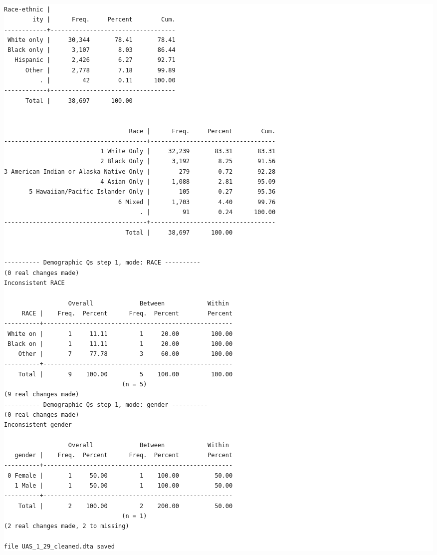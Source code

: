     
    Race-ethnic |
            ity |      Freq.     Percent        Cum.
    ------------+-----------------------------------
     White only |     30,344       78.41       78.41
     Black only |      3,107        8.03       86.44
       Hispanic |      2,426        6.27       92.71
          Other |      2,778        7.18       99.89
              . |         42        0.11      100.00
    ------------+-----------------------------------
          Total |     38,697      100.00
    
    
                                       Race |      Freq.     Percent        Cum.
    ----------------------------------------+-----------------------------------
                               1 White Only |     32,239       83.31       83.31
                               2 Black Only |      3,192        8.25       91.56
    3 American Indian or Alaska Native Only |        279        0.72       92.28
                               4 Asian Only |      1,088        2.81       95.09
           5 Hawaiian/Pacific Islander Only |        105        0.27       95.36
                                    6 Mixed |      1,703        4.40       99.76
                                          . |         91        0.24      100.00
    ----------------------------------------+-----------------------------------
                                      Total |     38,697      100.00
    
    
    ---------- Demographic Qs step 1, mode: RACE ----------
    (0 real changes made)
    Inconsistent RACE
    
                      Overall             Between            Within
         RACE |    Freq.  Percent      Freq.  Percent        Percent
    ----------+-----------------------------------------------------
     White on |       1     11.11         1     20.00         100.00
     Black on |       1     11.11         1     20.00         100.00
        Other |       7     77.78         3     60.00         100.00
    ----------+-----------------------------------------------------
        Total |       9    100.00         5    100.00         100.00
                                     (n = 5)
    (9 real changes made)
    ---------- Demographic Qs step 1, mode: gender ----------
    (0 real changes made)
    Inconsistent gender
    
                      Overall             Between            Within
       gender |    Freq.  Percent      Freq.  Percent        Percent
    ----------+-----------------------------------------------------
     0 Female |       1     50.00         1    100.00          50.00
       1 Male |       1     50.00         1    100.00          50.00
    ----------+-----------------------------------------------------
        Total |       2    100.00         2    200.00          50.00
                                     (n = 1)
    (2 real changes made, 2 to missing)
    
    file UAS_1_29_cleaned.dta saved
    